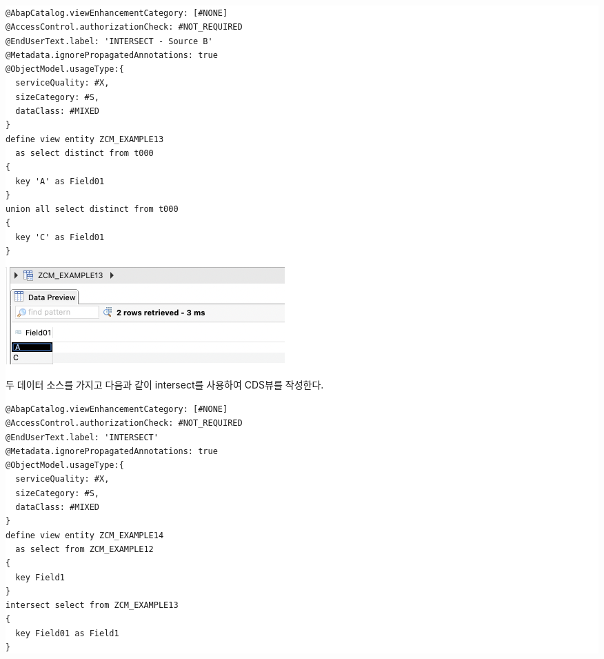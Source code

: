 ```
@AbapCatalog.viewEnhancementCategory: [#NONE]
@AccessControl.authorizationCheck: #NOT_REQUIRED
@EndUserText.label: 'INTERSECT - Source B'
@Metadata.ignorePropagatedAnnotations: true
@ObjectModel.usageType:{
  serviceQuality: #X,
  sizeCategory: #S,
  dataClass: #MIXED
}
define view entity ZCM_EXAMPLE13
  as select distinct from t000
{
  key 'A' as Field01
}
union all select distinct from t000
{
  key 'C' as Field01
}
```

![](Files/image%2056.png)  

  

두 데이터 소스를 가지고 다음과 같이 intersect를 사용하여 CDS뷰를 작성한다.

```
@AbapCatalog.viewEnhancementCategory: [#NONE]
@AccessControl.authorizationCheck: #NOT_REQUIRED
@EndUserText.label: 'INTERSECT'
@Metadata.ignorePropagatedAnnotations: true
@ObjectModel.usageType:{
  serviceQuality: #X,
  sizeCategory: #S,
  dataClass: #MIXED
}
define view entity ZCM_EXAMPLE14
  as select from ZCM_EXAMPLE12
{
  key Field1
}
intersect select from ZCM_EXAMPLE13
{
  key Field01 as Field1
}
```
